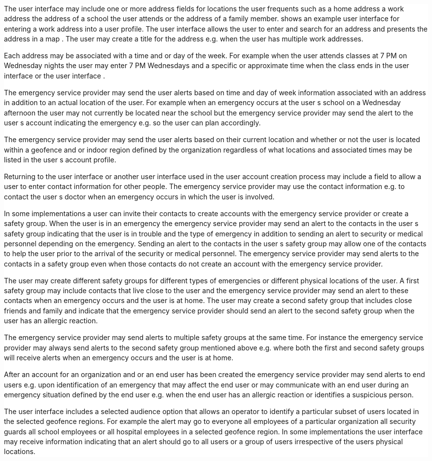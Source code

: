 The user interface may include one or more address fields for locations the user frequents such as a home address a work address the address of a school the user attends or the address of a family member. shows an example user interface for entering a work address into a user profile. The user interface allows the user to enter and search for an address and presents the address in a map . The user may create a title for the address e.g. when the user has multiple work addresses.

Each address may be associated with a time and or day of the week. For example when the user attends classes at 7 PM on Wednesday nights the user may enter 7 PM Wednesdays and a specific or approximate time when the class ends in the user interface or the user interface .

The emergency service provider may send the user alerts based on time and day of week information associated with an address in addition to an actual location of the user. For example when an emergency occurs at the user s school on a Wednesday afternoon the user may not currently be located near the school but the emergency service provider may send the alert to the user s account indicating the emergency e.g. so the user can plan accordingly.

The emergency service provider may send the user alerts based on their current location and whether or not the user is located within a geofence and or indoor region defined by the organization regardless of what locations and associated times may be listed in the user s account profile.

Returning to the user interface or another user interface used in the user account creation process may include a field to allow a user to enter contact information for other people. The emergency service provider may use the contact information e.g. to contact the user s doctor when an emergency occurs in which the user is involved.

In some implementations a user can invite their contacts to create accounts with the emergency service provider or create a safety group. When the user is in an emergency the emergency service provider may send an alert to the contacts in the user s safety group indicating that the user is in trouble and the type of emergency in addition to sending an alert to security or medical personnel depending on the emergency. Sending an alert to the contacts in the user s safety group may allow one of the contacts to help the user prior to the arrival of the security or medical personnel. The emergency service provider may send alerts to the contacts in a safety group even when those contacts do not create an account with the emergency service provider.

The user may create different safety groups for different types of emergencies or different physical locations of the user. A first safety group may include contacts that live close to the user and the emergency service provider may send an alert to these contacts when an emergency occurs and the user is at home. The user may create a second safety group that includes close friends and family and indicate that the emergency service provider should send an alert to the second safety group when the user has an allergic reaction.

The emergency service provider may send alerts to multiple safety groups at the same time. For instance the emergency service provider may always send alerts to the second safety group mentioned above e.g. where both the first and second safety groups will receive alerts when an emergency occurs and the user is at home.

After an account for an organization and or an end user has been created the emergency service provider may send alerts to end users e.g. upon identification of an emergency that may affect the end user or may communicate with an end user during an emergency situation defined by the end user e.g. when the end user has an allergic reaction or identifies a suspicious person.

The user interface includes a selected audience option that allows an operator to identify a particular subset of users located in the selected geofence regions. For example the alert may go to everyone all employees of a particular organization all security guards all school employees or all hospital employees in a selected geofence region. In some implementations the user interface may receive information indicating that an alert should go to all users or a group of users irrespective of the users physical locations.
